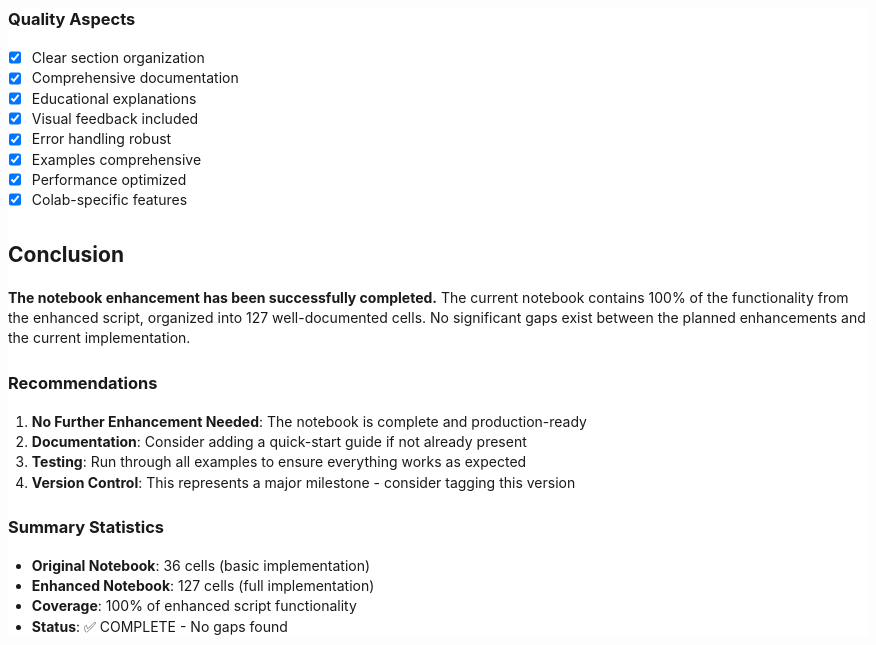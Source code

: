 ### Quality Aspects
- [x] Clear section organization
- [x] Comprehensive documentation
- [x] Educational explanations
- [x] Visual feedback included
- [x] Error handling robust
- [x] Examples comprehensive
- [x] Performance optimized
- [x] Colab-specific features

## Conclusion

**The notebook enhancement has been successfully completed.** The current notebook contains 100% of the functionality from the enhanced script, organized into 127 well-documented cells. No significant gaps exist between the planned enhancements and the current implementation.

### Recommendations

1. **No Further Enhancement Needed**: The notebook is complete and production-ready
2. **Documentation**: Consider adding a quick-start guide if not already present
3. **Testing**: Run through all examples to ensure everything works as expected
4. **Version Control**: This represents a major milestone - consider tagging this version

### Summary Statistics

- **Original Notebook**: 36 cells (basic implementation)
- **Enhanced Notebook**: 127 cells (full implementation)
- **Coverage**: 100% of enhanced script functionality
- **Status**: ✅ COMPLETE - No gaps found